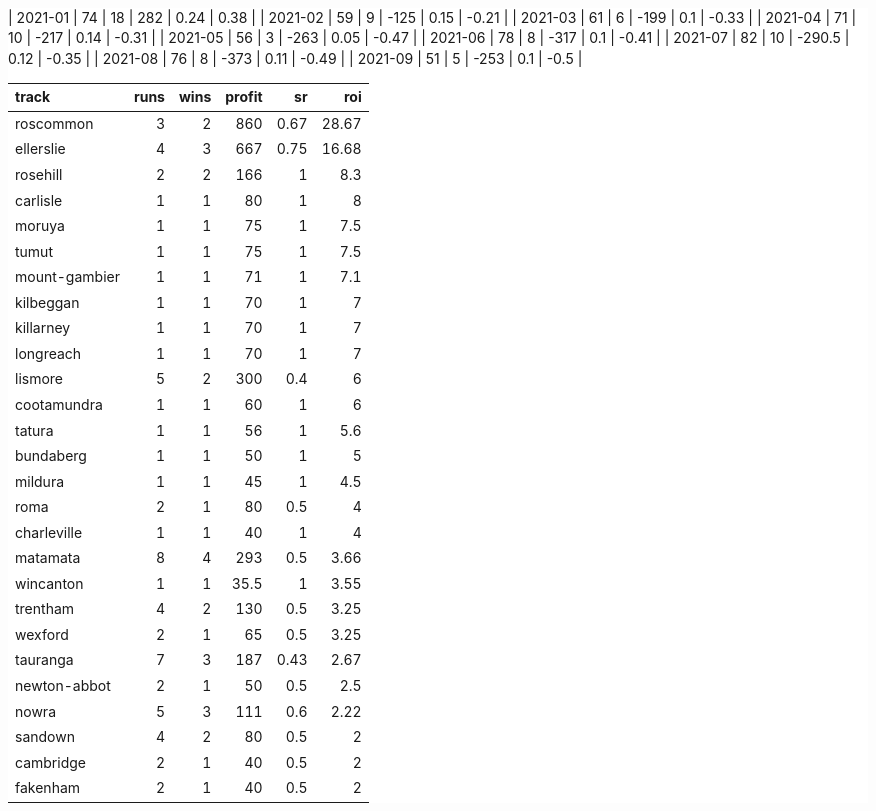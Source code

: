 | 2021-01 |     74 |     18 |    282   | 0.24 |  0.38 |
| 2021-02 |     59 |      9 |   -125   | 0.15 | -0.21 |
| 2021-03 |     61 |      6 |   -199   | 0.1  | -0.33 |
| 2021-04 |     71 |     10 |   -217   | 0.14 | -0.31 |
| 2021-05 |     56 |      3 |   -263   | 0.05 | -0.47 |
| 2021-06 |     78 |      8 |   -317   | 0.1  | -0.41 |
| 2021-07 |     82 |     10 |   -290.5 | 0.12 | -0.35 |
| 2021-08 |     76 |      8 |   -373   | 0.11 | -0.49 |
| 2021-09 |     51 |      5 |   -253   | 0.1  | -0.5  |

| track                      |   runs |   wins |   profit |   sr |   roi |
|:---------------------------|-------:|-------:|---------:|-----:|------:|
| roscommon                  |      3 |      2 |    860   | 0.67 | 28.67 |
| ellerslie                  |      4 |      3 |    667   | 0.75 | 16.68 |
| rosehill                   |      2 |      2 |    166   | 1    |  8.3  |
| carlisle                   |      1 |      1 |     80   | 1    |  8    |
| moruya                     |      1 |      1 |     75   | 1    |  7.5  |
| tumut                      |      1 |      1 |     75   | 1    |  7.5  |
| mount-gambier              |      1 |      1 |     71   | 1    |  7.1  |
| kilbeggan                  |      1 |      1 |     70   | 1    |  7    |
| killarney                  |      1 |      1 |     70   | 1    |  7    |
| longreach                  |      1 |      1 |     70   | 1    |  7    |
| lismore                    |      5 |      2 |    300   | 0.4  |  6    |
| cootamundra                |      1 |      1 |     60   | 1    |  6    |
| tatura                     |      1 |      1 |     56   | 1    |  5.6  |
| bundaberg                  |      1 |      1 |     50   | 1    |  5    |
| mildura                    |      1 |      1 |     45   | 1    |  4.5  |
| roma                       |      2 |      1 |     80   | 0.5  |  4    |
| charleville                |      1 |      1 |     40   | 1    |  4    |
| matamata                   |      8 |      4 |    293   | 0.5  |  3.66 |
| wincanton                  |      1 |      1 |     35.5 | 1    |  3.55 |
| trentham                   |      4 |      2 |    130   | 0.5  |  3.25 |
| wexford                    |      2 |      1 |     65   | 0.5  |  3.25 |
| tauranga                   |      7 |      3 |    187   | 0.43 |  2.67 |
| newton-abbot               |      2 |      1 |     50   | 0.5  |  2.5  |
| nowra                      |      5 |      3 |    111   | 0.6  |  2.22 |
| sandown                    |      4 |      2 |     80   | 0.5  |  2    |
| cambridge                  |      2 |      1 |     40   | 0.5  |  2    |
| fakenham                   |      2 |      1 |     40   | 0.5  |  2    |